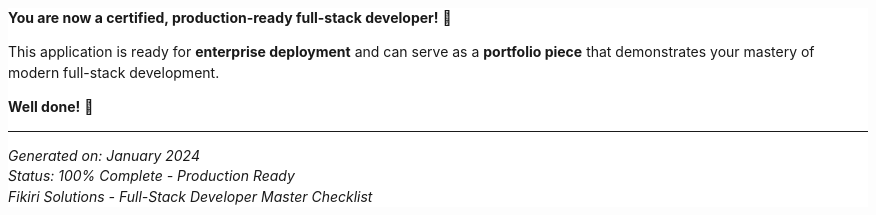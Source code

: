 **You are now a certified, production-ready full-stack developer!** 🚀

This application is ready for **enterprise deployment** and can serve as a **portfolio piece** that demonstrates your mastery of modern full-stack development.

**Well done!** 🎉

---

*Generated on: January 2024*  
*Status: 100% Complete - Production Ready*  
*Fikiri Solutions - Full-Stack Developer Master Checklist*
